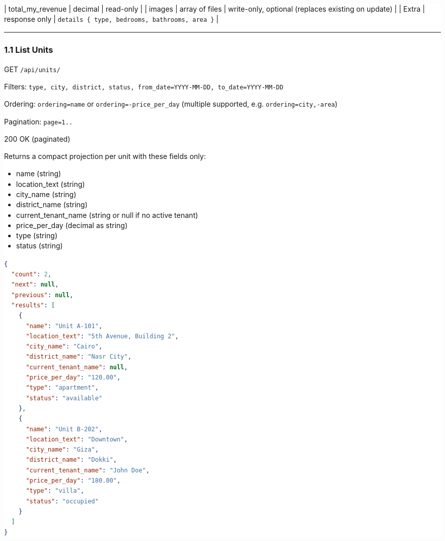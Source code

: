 | total_my_revenue    | decimal        | read-only                                          |
| images              | array of files | write-only, optional (replaces existing on update) |
| Extra               | response only  | `details { type, bedrooms, bathrooms, area }`      |

---

### 1.1 List Units

GET `/api/units/`

Filters: `type, city, district, status, from_date=YYYY-MM-DD, to_date=YYYY-MM-DD`

Ordering: `ordering=name` or `ordering=-price_per_day` (multiple supported, e.g. `ordering=city,-area`)

Pagination: `page=1..`

200 OK (paginated)

Returns a compact projection per unit with these fields only:

- name (string)
- location_text (string)
- city_name (string)
- district_name (string)
- current_tenant_name (string or null if no active tenant)
- price_per_day (decimal as string)
- type (string)
- status (string)

```json
{
  "count": 2,
  "next": null,
  "previous": null,
  "results": [
    {
      "name": "Unit A-101",
      "location_text": "5th Avenue, Building 2",
      "city_name": "Cairo",
      "district_name": "Nasr City",
      "current_tenant_name": null,
      "price_per_day": "120.00",
      "type": "apartment",
      "status": "available"
    },
    {
      "name": "Unit B-202",
      "location_text": "Downtown",
      "city_name": "Giza",
      "district_name": "Dokki",
      "current_tenant_name": "John Doe",
      "price_per_day": "180.00",
      "type": "villa",
      "status": "occupied"
    }
  ]
}
```
